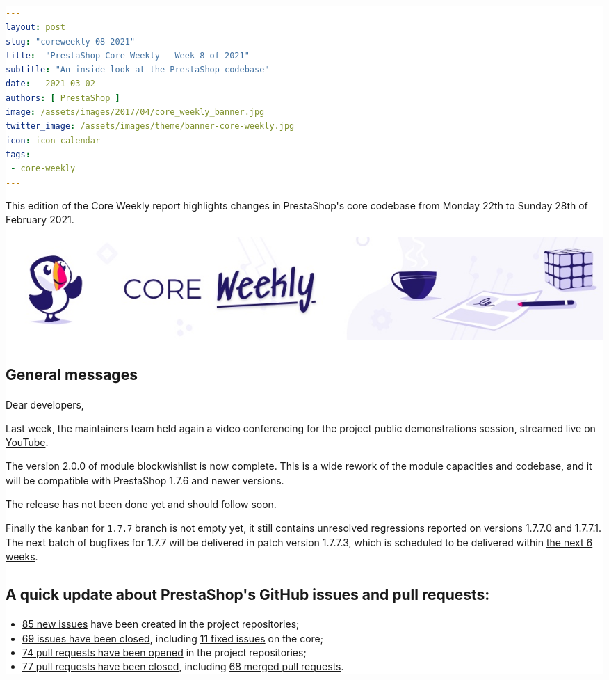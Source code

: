 ```yaml
---
layout: post
slug: "coreweekly-08-2021"
title:  "PrestaShop Core Weekly - Week 8 of 2021"
subtitle: "An inside look at the PrestaShop codebase"
date:   2021-03-02
authors: [ PrestaShop ]
image: /assets/images/2017/04/core_weekly_banner.jpg
twitter_image: /assets/images/theme/banner-core-weekly.jpg
icon: icon-calendar
tags:
 - core-weekly
---
```


This edition of the Core Weekly report highlights changes in PrestaShop's core codebase from Monday 22th to Sunday 28th of February 2021.

![Core Weekly banner](/assets/images/2018/12/banner-core-weekly.jpg)

## General messages

Dear developers,

Last week, the maintainers team held again a video conferencing for the project public demonstrations session, streamed live on [YouTube](https://youtu.be/JBvJgoo-rLg).

The version 2.0.0 of module blockwishlist is now [complete](https://github.com/PrestaShop/blockwishlist/pull/77). This is a wide rework of the module capacities and codebase, and it will be compatible with PrestaShop 1.7.6 and newer versions.

The release has not been done yet and should follow soon.

Finally the kanban for `1.7.7` branch is not empty yet, it still contains unresolved regressions reported on versions 1.7.7.0 and 1.7.7.1. The next batch of bugfixes for 1.7.7 will be delivered in patch version 1.7.7.3, which is scheduled to be delivered within [the next 6 weeks](https://devdocs.prestashop.com/1.7/project/release/minor-release-lifecycle/).


## A quick update about PrestaShop's GitHub issues and pull requests:

- [85 new issues](https://github.com/search?q=org%3APrestaShop+is%3Apublic++-repo%3Aprestashop%2Fprestashop.github.io++is%3Aissue+created%3A2021-02-22..2021-02-28) have been created in the project repositories;
- [69 issues have been closed](https://github.com/search?q=org%3APrestaShop+is%3Apublic++-repo%3Aprestashop%2Fprestashop.github.io++is%3Aissue+closed%3A2021-02-22..2021-02-28), including [11 fixed issues](https://github.com/search?q=org%3APrestaShop+is%3Apublic++-repo%3Aprestashop%2Fprestashop.github.io++is%3Aissue+label%3Afixed+closed%3A2021-02-22..2021-02-28) on the core;
- [74 pull requests have been opened](https://github.com/search?q=org%3APrestaShop+is%3Apublic++-repo%3Aprestashop%2Fprestashop.github.io++is%3Apr+created%3A2021-02-22..2021-02-28) in the project repositories;
- [77 pull requests have been closed](https://github.com/search?q=org%3APrestaShop+is%3Apublic++-repo%3Aprestashop%2Fprestashop.github.io++is%3Apr+closed%3A2021-02-22..2021-02-28), including [68 merged pull requests](https://github.com/search?q=org%3APrestaShop+is%3Apublic++-repo%3Aprestashop%2Fprestashop.github.io++is%3Apr+merged%3A2021-02-22..2021-02-28).
